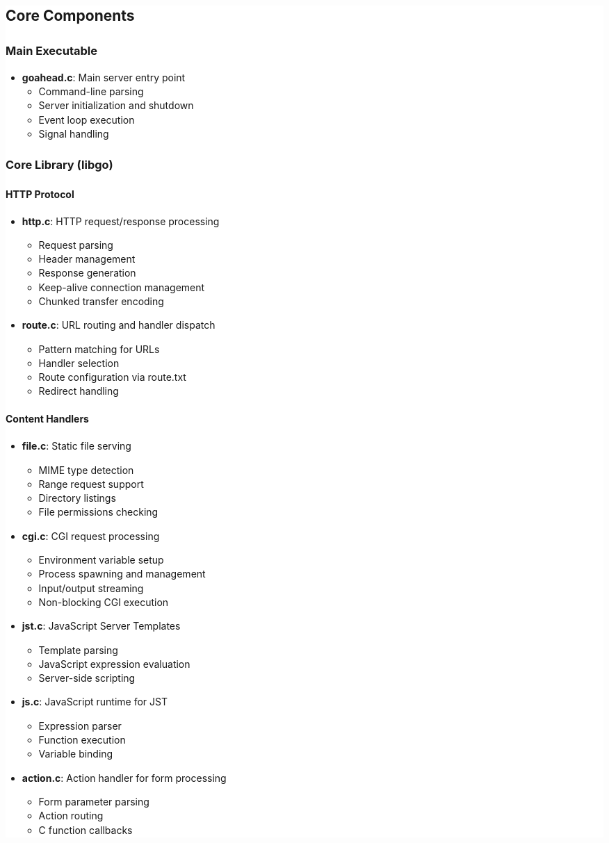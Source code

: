 
## Core Components

### Main Executable
- **goahead.c**: Main server entry point
  - Command-line parsing
  - Server initialization and shutdown
  - Event loop execution
  - Signal handling

### Core Library (libgo)

#### HTTP Protocol
- **http.c**: HTTP request/response processing
  - Request parsing
  - Header management
  - Response generation
  - Keep-alive connection management
  - Chunked transfer encoding

- **route.c**: URL routing and handler dispatch
  - Pattern matching for URLs
  - Handler selection
  - Route configuration via route.txt
  - Redirect handling

#### Content Handlers
- **file.c**: Static file serving
  - MIME type detection
  - Range request support
  - Directory listings
  - File permissions checking

- **cgi.c**: CGI request processing
  - Environment variable setup
  - Process spawning and management
  - Input/output streaming
  - Non-blocking CGI execution

- **jst.c**: JavaScript Server Templates
  - Template parsing
  - JavaScript expression evaluation
  - Server-side scripting

- **js.c**: JavaScript runtime for JST
  - Expression parser
  - Function execution
  - Variable binding

- **action.c**: Action handler for form processing
  - Form parameter parsing
  - Action routing
  - C function callbacks
